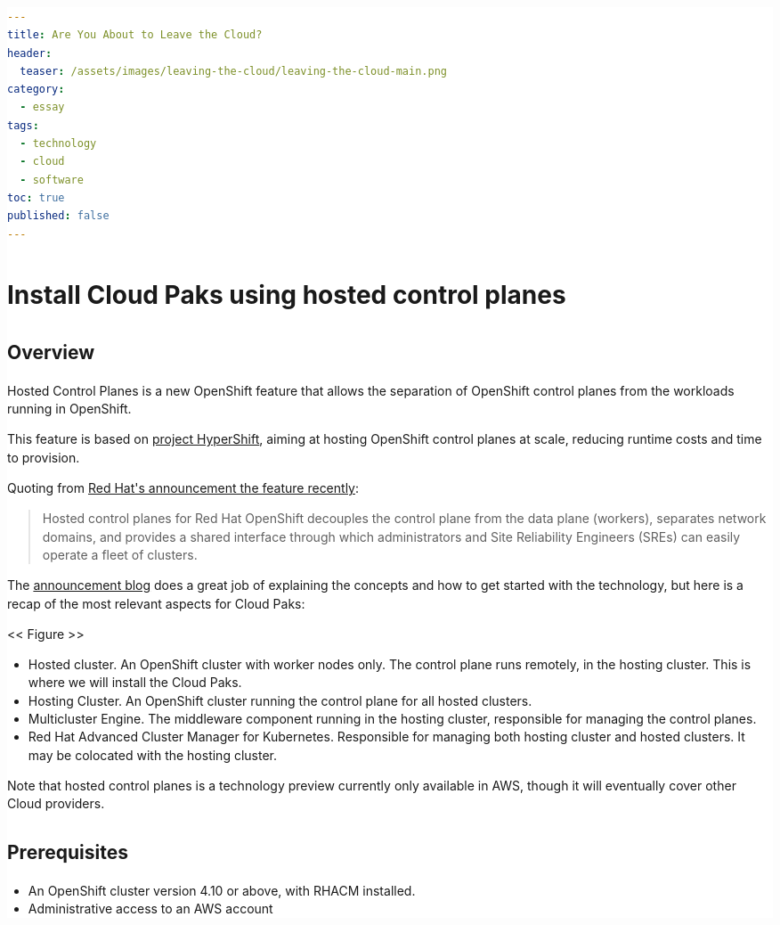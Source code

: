 ```yaml
---
title: Are You About to Leave the Cloud?
header:
  teaser: /assets/images/leaving-the-cloud/leaving-the-cloud-main.png
category:
  - essay
tags:
  - technology
  - cloud
  - software
toc: true
published: false
---
```


# Install Cloud Paks using hosted control planes

## Overview

Hosted Control Planes is a new OpenShift feature that allows the separation of OpenShift control planes from the workloads running in OpenShift.

This feature is based on [project HyperShift](https://github.com/openshift/hypershift), aiming at hosting OpenShift control planes at scale, reducing runtime costs and time to provision.

Quoting from [Red Hat's announcement the feature recently](https://cloud.redhat.com/blog/hosted-control-planes-is-here-as-tech-preview):

> Hosted control planes for Red Hat OpenShift decouples the control plane from the data plane (workers), separates network domains, and provides a shared interface through which administrators and Site Reliability Engineers (SREs) can easily operate a fleet of clusters.

The [announcement blog](https://cloud.redhat.com/blog/hosted-control-planes-is-here-as-tech-preview) does a great job of explaining the concepts and how to get started with the technology, but here is a recap of the most relevant aspects for Cloud Paks:

<< Figure >>

- Hosted cluster. An OpenShift cluster with worker nodes only. The control plane runs remotely, in the hosting cluster. This is where we will install the Cloud Paks.
- Hosting Cluster. An OpenShift cluster running the control plane for all hosted clusters.
- Multicluster Engine. The middleware component running in the hosting cluster, responsible for managing the control planes.
- Red Hat Advanced Cluster Manager for Kubernetes. Responsible for managing both hosting cluster and hosted clusters. It may be colocated with the hosting cluster.

Note that hosted control planes is a technology preview currently only available in AWS, though it will eventually cover other Cloud providers.

## Prerequisites

- An OpenShift cluster version 4.10 or above, with RHACM installed.
- Administrative access to an AWS account

